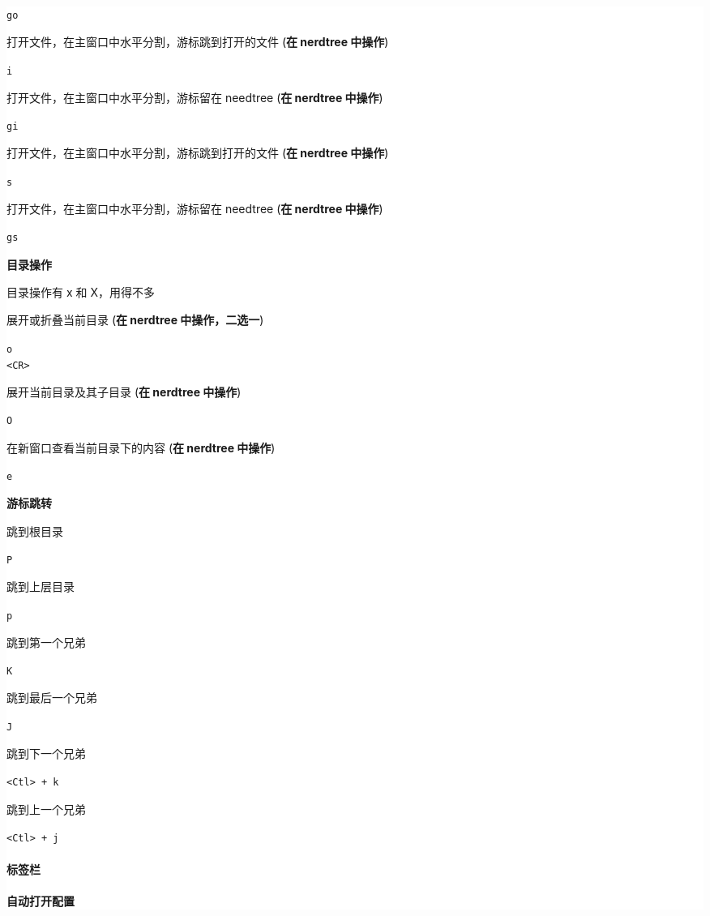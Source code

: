 	go

打开文件，在主窗口中水平分割，游标跳到打开的文件 (**在 nerdtree 中操作**)

	i

打开文件，在主窗口中水平分割，游标留在 needtree (**在 nerdtree 中操作**)

	gi

打开文件，在主窗口中水平分割，游标跳到打开的文件 (**在 nerdtree 中操作**)

	s

打开文件，在主窗口中水平分割，游标留在 needtree (**在 nerdtree 中操作**)

	gs

**目录操作**

目录操作有 x 和 X，用得不多

展开或折叠当前目录 (**在 nerdtree 中操作，二选一**)

	o
	<CR>

展开当前目录及其子目录 (**在 nerdtree 中操作**)

	O

在新窗口查看当前目录下的内容 (**在 nerdtree 中操作**)

	e

**游标跳转**

跳到根目录

	P

跳到上层目录

	p

跳到第一个兄弟

	K

跳到最后一个兄弟

	J

跳到下一个兄弟

	<Ctl> + k

跳到上一个兄弟

	<Ctl> + j

#### 标签栏

**自动打开配置**
